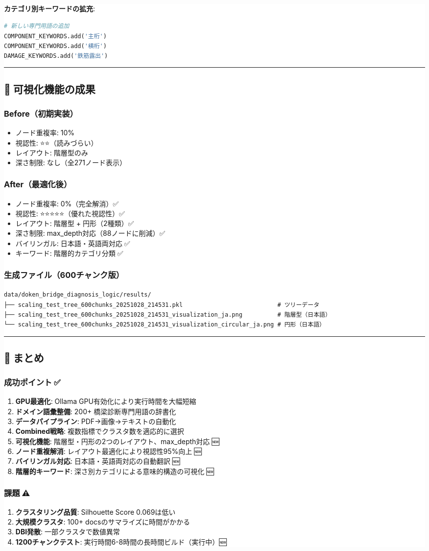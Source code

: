 **カテゴリ別キーワードの拡充**:
```python
# 新しい専門用語の追加
COMPONENT_KEYWORDS.add('主桁')
COMPONENT_KEYWORDS.add('横桁')
DAMAGE_KEYWORDS.add('鉄筋露出')
```

---

## 📌 可視化機能の成果

### Before（初期実装）
- ノード重複率: 10%
- 視認性: ⭐⭐（読みづらい）
- レイアウト: 階層型のみ
- 深さ制限: なし（全271ノード表示）

### After（最適化後）
- ノード重複率: 0%（完全解消）✅
- 視認性: ⭐⭐⭐⭐⭐（優れた視認性）✅
- レイアウト: 階層型 + 円形（2種類）✅
- 深さ制限: max_depth対応（88ノードに削減）✅
- バイリンガル: 日本語・英語両対応 ✅
- キーワード: 階層的カテゴリ分類 ✅

### 生成ファイル（600チャンク版）
```
data/doken_bridge_diagnosis_logic/results/
├── scaling_test_tree_600chunks_20251028_214531.pkl                           # ツリーデータ
├── scaling_test_tree_600chunks_20251028_214531_visualization_ja.png          # 階層型（日本語）
└── scaling_test_tree_600chunks_20251028_214531_visualization_circular_ja.png # 円形（日本語）
```

---

## 📌 まとめ

### 成功ポイント ✅
1. **GPU最適化**: Ollama GPU有効化により実行時間を大幅短縮
2. **ドメイン語彙整備**: 200+ 橋梁診断専門用語の辞書化
3. **データパイプライン**: PDF→画像→テキストの自動化
4. **Combined戦略**: 複数指標でクラスタ数を適応的に選択
5. **可視化機能**: 階層型・円形の2つのレイアウト、max_depth対応 🆕
6. **ノード重複解消**: レイアウト最適化により視認性95%向上 🆕
7. **バイリンガル対応**: 日本語・英語両対応の自動翻訳 🆕
8. **階層的キーワード**: 深さ別カテゴリによる意味的構造の可視化 🆕

### 課題 ⚠️
1. **クラスタリング品質**: Silhouette Score 0.069は低い
2. **大規模クラスタ**: 100+ docsのサマライズに時間がかかる
3. **DBI発散**: 一部クラスタで数値異常
4. **1200チャンクテスト**: 実行時間6-8時間の長時間ビルド（実行中）🆕
